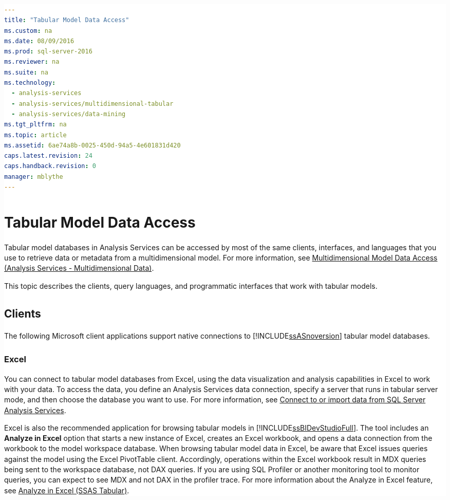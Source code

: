 ```yaml
---
title: "Tabular Model Data Access"
ms.custom: na
ms.date: 08/09/2016
ms.prod: sql-server-2016
ms.reviewer: na
ms.suite: na
ms.technology: 
  - analysis-services
  - analysis-services/multidimensional-tabular
  - analysis-services/data-mining
ms.tgt_pltfrm: na
ms.topic: article
ms.assetid: 6ae74a8b-0025-450d-94a5-4e601831d420
caps.latest.revision: 24
caps.handback.revision: 0
manager: mblythe
---
```

# Tabular Model Data Access
Tabular model databases in Analysis Services can be accessed by most of the same clients, interfaces, and languages that you use to retrieve data or metadata from a multidimensional model. For more information, see [Multidimensional Model Data Access (Analysis Services - Multidimensional Data)](../../Topics/TopicNameNotContainA/Multidimensional-Model-Data-Access--Analysis-Services---Multidimensional-Data-.md).  
  
 This topic describes the clients, query languages, and programmatic interfaces that work with tabular models.  
  
## Clients  
 The following Microsoft client applications support native connections to [!INCLUDE[ssASnoversion](../../Topics/TopicNameContainA/tokens/ssASnoversion_md.md)] tabular model databases.  
  
### Excel  
 You can connect to tabular model databases from Excel, using the data visualization and analysis capabilities in Excel to work with your data. To access the data, you define an Analysis Services data connection, specify a server that runs in tabular server mode, and then choose the database you want to use. For more information, see [Connect to or import data from SQL Server Analysis Services](http://go.microsoft.com/fwlink/?linkID=215150).  
  
 Excel is also the recommended application for browsing tabular models in [!INCLUDE[ssBIDevStudioFull](../../Topics/TopicNameContainA/tokens/ssBIDevStudioFull_md.md)]. The tool includes an **Analyze in Excel** option that starts a new instance of Excel, creates an Excel workbook, and opens a data connection from the workbook to the model workspace database. When browsing tabular model data in Excel, be aware that Excel issues queries against the model using the Excel PivotTable client. Accordingly, operations within the Excel workbook result in MDX queries being sent to the workspace database, not DAX queries. If you are using SQL Profiler or another monitoring tool to monitor queries, you can expect to see MDX and not DAX in the profiler trace. For more information about the Analyze in Excel feature, see [Analyze in Excel (SSAS Tabular)](../../Topics/TopicNameNotContainA/Analyze-in-Excel--SSAS-Tabular-.md).  
  